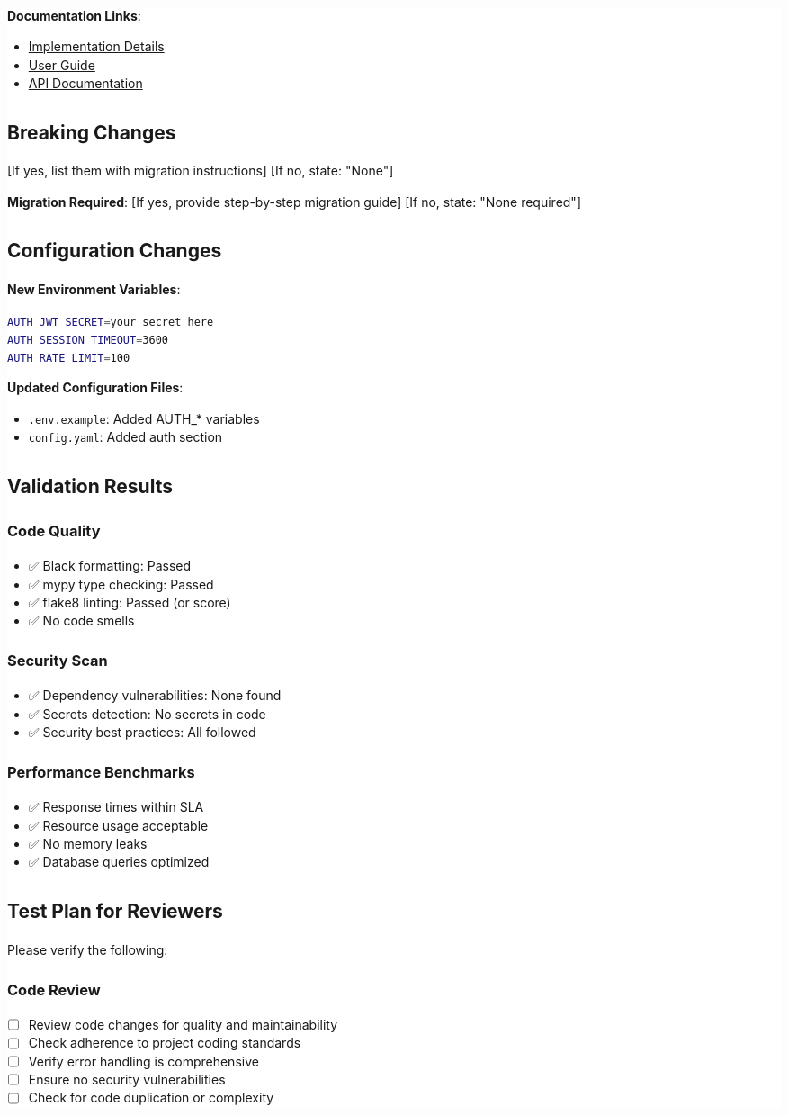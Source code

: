 **Documentation Links**:
- [Implementation Details](docs/implementation/issue-123-user-auth.md)
- [User Guide](docs/guides/authentication-guide.md)
- [API Documentation](docs/api/auth-api.md)

## Breaking Changes

[If yes, list them with migration instructions]
[If no, state: "None"]

**Migration Required**:
[If yes, provide step-by-step migration guide]
[If no, state: "None required"]

## Configuration Changes

**New Environment Variables**:
```bash
AUTH_JWT_SECRET=your_secret_here
AUTH_SESSION_TIMEOUT=3600
AUTH_RATE_LIMIT=100
```

**Updated Configuration Files**:
- `.env.example`: Added AUTH_* variables
- `config.yaml`: Added auth section

## Validation Results

### Code Quality
- ✅ Black formatting: Passed
- ✅ mypy type checking: Passed
- ✅ flake8 linting: Passed (or score)
- ✅ No code smells

### Security Scan
- ✅ Dependency vulnerabilities: None found
- ✅ Secrets detection: No secrets in code
- ✅ Security best practices: All followed

### Performance Benchmarks
- ✅ Response times within SLA
- ✅ Resource usage acceptable
- ✅ No memory leaks
- ✅ Database queries optimized

## Test Plan for Reviewers

Please verify the following:

### Code Review
- [ ] Review code changes for quality and maintainability
- [ ] Check adherence to project coding standards
- [ ] Verify error handling is comprehensive
- [ ] Ensure no security vulnerabilities
- [ ] Check for code duplication or complexity
